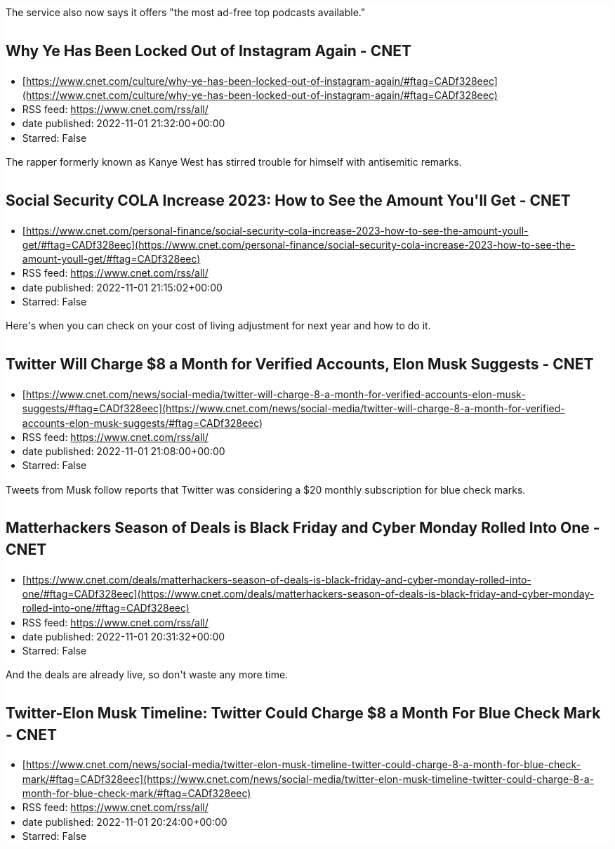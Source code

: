 The service also now says it offers "the most ad-free top podcasts available."

## Why Ye Has Been Locked Out of Instagram Again     - CNET
 - [https://www.cnet.com/culture/why-ye-has-been-locked-out-of-instagram-again/#ftag=CADf328eec](https://www.cnet.com/culture/why-ye-has-been-locked-out-of-instagram-again/#ftag=CADf328eec)
 - RSS feed: https://www.cnet.com/rss/all/
 - date published: 2022-11-01 21:32:00+00:00
 - Starred: False

The rapper formerly known as Kanye West has stirred trouble for himself with antisemitic remarks.

## Social Security COLA Increase 2023: How to See the Amount You'll Get     - CNET
 - [https://www.cnet.com/personal-finance/social-security-cola-increase-2023-how-to-see-the-amount-youll-get/#ftag=CADf328eec](https://www.cnet.com/personal-finance/social-security-cola-increase-2023-how-to-see-the-amount-youll-get/#ftag=CADf328eec)
 - RSS feed: https://www.cnet.com/rss/all/
 - date published: 2022-11-01 21:15:02+00:00
 - Starred: False

Here's when you can check on your cost of living adjustment for next year and how to do it.

## Twitter Will Charge $8 a Month for Verified Accounts, Elon Musk Suggests     - CNET
 - [https://www.cnet.com/news/social-media/twitter-will-charge-8-a-month-for-verified-accounts-elon-musk-suggests/#ftag=CADf328eec](https://www.cnet.com/news/social-media/twitter-will-charge-8-a-month-for-verified-accounts-elon-musk-suggests/#ftag=CADf328eec)
 - RSS feed: https://www.cnet.com/rss/all/
 - date published: 2022-11-01 21:08:00+00:00
 - Starred: False

Tweets from Musk follow reports that Twitter was considering a $20 monthly subscription for blue check marks.

## Matterhackers Season of Deals is Black Friday and Cyber Monday Rolled Into One     - CNET
 - [https://www.cnet.com/deals/matterhackers-season-of-deals-is-black-friday-and-cyber-monday-rolled-into-one/#ftag=CADf328eec](https://www.cnet.com/deals/matterhackers-season-of-deals-is-black-friday-and-cyber-monday-rolled-into-one/#ftag=CADf328eec)
 - RSS feed: https://www.cnet.com/rss/all/
 - date published: 2022-11-01 20:31:32+00:00
 - Starred: False

And the deals are already live, so don't waste any more time.

## Twitter-Elon Musk Timeline: Twitter Could Charge $8 a Month For Blue Check Mark     - CNET
 - [https://www.cnet.com/news/social-media/twitter-elon-musk-timeline-twitter-could-charge-8-a-month-for-blue-check-mark/#ftag=CADf328eec](https://www.cnet.com/news/social-media/twitter-elon-musk-timeline-twitter-could-charge-8-a-month-for-blue-check-mark/#ftag=CADf328eec)
 - RSS feed: https://www.cnet.com/rss/all/
 - date published: 2022-11-01 20:24:00+00:00
 - Starred: False
